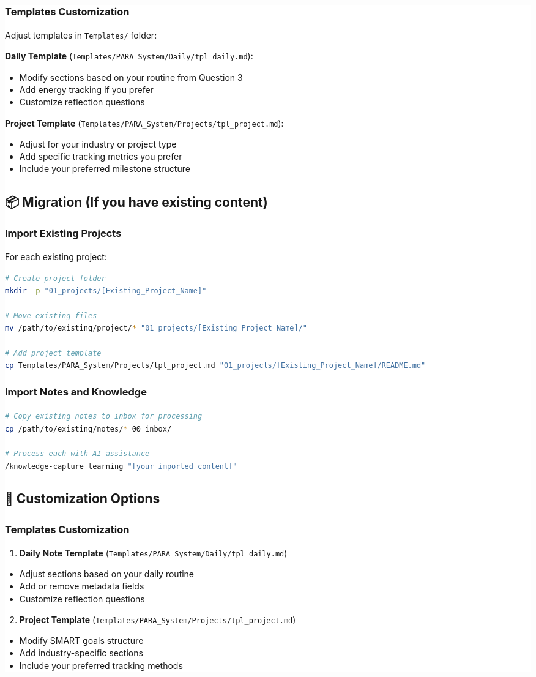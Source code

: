 ### Templates Customization
Adjust templates in `Templates/` folder:

**Daily Template** (`Templates/PARA_System/Daily/tpl_daily.md`):
- Modify sections based on your routine from Question 3
- Add energy tracking if you prefer
- Customize reflection questions

**Project Template** (`Templates/PARA_System/Projects/tpl_project.md`):
- Adjust for your industry or project type
- Add specific tracking metrics you prefer
- Include your preferred milestone structure

## 📦 Migration (If you have existing content)

### Import Existing Projects
For each existing project:

```bash
# Create project folder
mkdir -p "01_projects/[Existing_Project_Name]"

# Move existing files
mv /path/to/existing/project/* "01_projects/[Existing_Project_Name]/"

# Add project template
cp Templates/PARA_System/Projects/tpl_project.md "01_projects/[Existing_Project_Name]/README.md"
```

### Import Notes and Knowledge
```bash
# Copy existing notes to inbox for processing
cp /path/to/existing/notes/* 00_inbox/

# Process each with AI assistance
/knowledge-capture learning "[your imported content]"
```

## 🎨 Customization Options

### Templates Customization

1. **Daily Note Template** (`Templates/PARA_System/Daily/tpl_daily.md`)
- Adjust sections based on your daily routine
- Add or remove metadata fields
- Customize reflection questions

2. **Project Template** (`Templates/PARA_System/Projects/tpl_project.md`)
- Modify SMART goals structure
- Add industry-specific sections
- Include your preferred tracking methods
